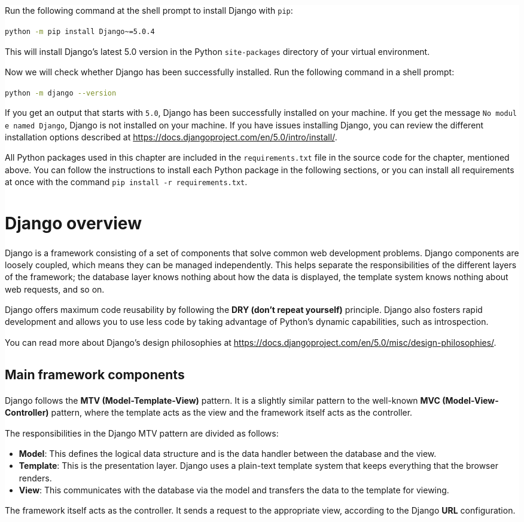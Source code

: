 Run the following command at the shell prompt to install Django with `pip`:

```bash
python -m pip install Django~=5.0.4
```

This will install Django’s latest 5.0 version in the Python `site-packages` directory of your virtual environment.

Now we will check whether Django has been successfully installed. Run the following command in a shell prompt:

```bash
python -m django --version
```

If you get an output that starts with `5.0`, Django has been successfully installed on your machine. If you get the message `No module named Django`, Django is not installed on your machine. If you have issues installing Django, you can review the different installation options described at https://docs.djangoproject.com/en/5.0/intro/install/.

All Python packages used in this chapter are included in the `requirements.txt` file in the source code for the chapter, mentioned above. You can follow the instructions to install each Python package in the following sections, or you can install all requirements at once with the command `pip install -r requirements.txt`.

# Django overview

Django is a framework consisting of a set of components that solve common web development problems. Django components are loosely coupled, which means they can be managed independently. This helps separate the responsibilities of the different layers of the framework; the database layer knows nothing about how the data is displayed, the template system knows nothing about web requests, and so on.

Django offers maximum code reusability by following the **DRY (don’t repeat yourself)** principle. Django also fosters rapid development and allows you to use less code by taking advantage of Python’s dynamic capabilities, such as introspection.

You can read more about Django’s design philosophies at https://docs.djangoproject.com/en/5.0/misc/design-philosophies/.

## Main framework components

Django follows the **MTV (Model-Template-View)** pattern. It is a slightly similar pattern to the well-known **MVC (Model-View-Controller)** pattern, where the template acts as the view and the framework itself acts as the controller.

The responsibilities in the Django MTV pattern are divided as follows:

- **Model**: This defines the logical data structure and is the data handler between the database and the view.
- **Template**: This is the presentation layer. Django uses a plain-text template system that keeps everything that the browser renders.
- **View**: This communicates with the database via the model and transfers the data to the template for viewing.

The framework itself acts as the controller. It sends a request to the appropriate view, according to the Django **URL** configuration.
